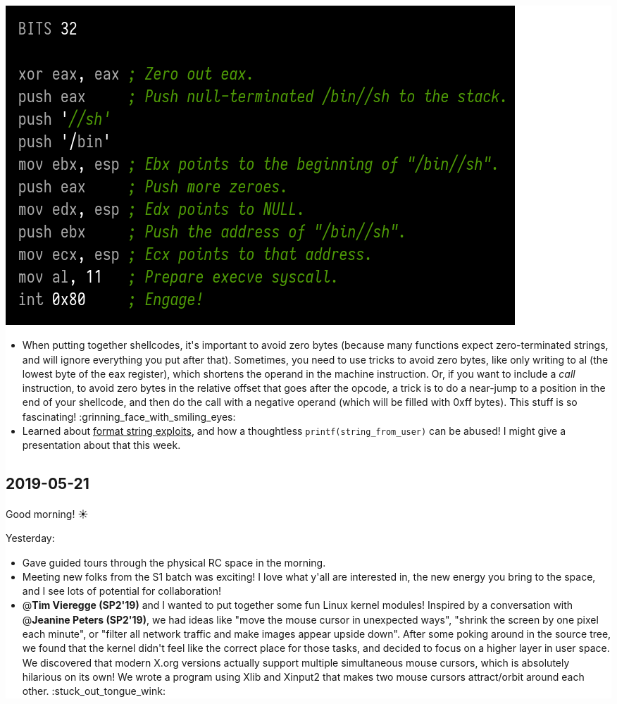 ![screenshot-2019-05-20_200549.png](screenshot-2019-05-20_200549.png)
- When putting together shellcodes, it's important to avoid zero bytes (because many functions expect zero-terminated strings, and will ignore everything you put after that). Sometimes, you need to use tricks to avoid zero bytes, like only writing to al (the lowest byte of the eax register), which shortens the operand in the machine instruction. Or, if you want to include a *call* instruction, to avoid zero bytes in the relative offset that goes after the opcode, a trick is to do a near-jump to a position in the end of your shellcode, and then do the call with a negative operand (which will be filled with 0xff bytes). This stuff is so fascinating! :grinning_face_with_smiling_eyes:
- Learned about [format string exploits](https://en.wikipedia.org/wiki/Uncontrolled_format_string), and how a thoughtless `printf(string_from_user)` can be abused! I might give a presentation about that this week.

## 2019-05-21

Good morning! :sunny:

Yesterday:

- Gave guided tours through the physical RC space in the morning.
- Meeting new folks from the S1 batch was exciting! I love what y'all are interested in, the new energy you bring to the space, and I see lots of potential for collaboration!
- @**Tim Vieregge (SP2'19)** and I wanted to put together some fun Linux kernel modules! Inspired by a conversation with @**Jeanine Peters (SP2'19)**, we had ideas like "move the mouse cursor in unexpected ways", "shrink the screen by one pixel each minute", or "filter all network traffic and make images appear upside down". After some poking around in the source tree, we found that the kernel didn't feel like the correct place for those tasks, and decided to focus on a higher layer in user space. We discovered that modern X.org versions actually support multiple simultaneous mouse cursors, which is absolutely hilarious on its own! We wrote a program using Xlib and Xinput2 that makes two mouse cursors attract/orbit around each other. :stuck_out_tongue_wink:
